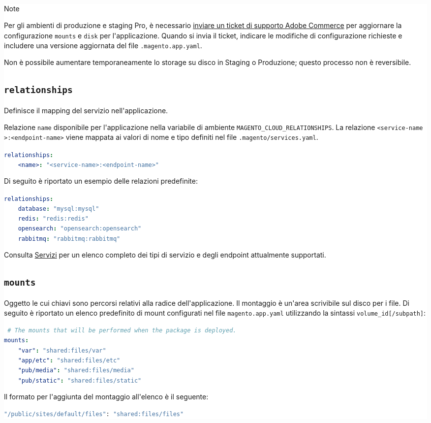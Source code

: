 >[!NOTE]
>
>Per gli ambienti di produzione e staging Pro, è necessario [inviare un ticket di supporto Adobe Commerce](https://experienceleague.adobe.com/docs/commerce-knowledge-base/kb/help-center-guide/magento-help-center-user-guide.html#submit-ticket) per aggiornare la configurazione `mounts` e `disk` per l&#39;applicazione. Quando si invia il ticket, indicare le modifiche di configurazione richieste e includere una versione aggiornata del file `.magento.app.yaml`.
>
>Non è possibile aumentare temporaneamente lo storage su disco in Staging o Produzione; questo processo non è reversibile.

## `relationships`

Definisce il mapping del servizio nell&#39;applicazione.

Relazione `name` disponibile per l&#39;applicazione nella variabile di ambiente `MAGENTO_CLOUD_RELATIONSHIPS`. La relazione `<service-name>:<endpoint-name>` viene mappata ai valori di nome e tipo definiti nel file `.magento/services.yaml`.

```yaml
relationships:
    <name>: "<service-name>:<endpoint-name>"
```

Di seguito è riportato un esempio delle relazioni predefinite:

```yaml
relationships:
    database: "mysql:mysql"
    redis: "redis:redis"
    opensearch: "opensearch:opensearch"
    rabbitmq: "rabbitmq:rabbitmq"
```

Consulta [Servizi](../services/services-yaml.md) per un elenco completo dei tipi di servizio e degli endpoint attualmente supportati.

## `mounts`

Oggetto le cui chiavi sono percorsi relativi alla radice dell&#39;applicazione. Il montaggio è un&#39;area scrivibile sul disco per i file. Di seguito è riportato un elenco predefinito di mount configurati nel file `magento.app.yaml` utilizzando la sintassi `volume_id[/subpath]`:

```yaml
 # The mounts that will be performed when the package is deployed.
mounts:
    "var": "shared:files/var"
    "app/etc": "shared:files/etc"
    "pub/media": "shared:files/media"
    "pub/static": "shared:files/static"
```

Il formato per l&#39;aggiunta del montaggio all&#39;elenco è il seguente:

```bash
"/public/sites/default/files": "shared:files/files"
```

